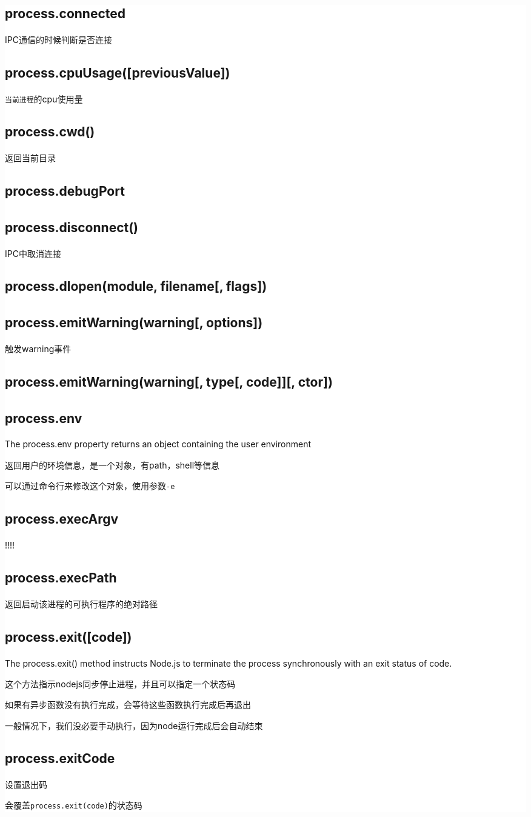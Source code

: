 ## process.connected
IPC通信的时候判断是否连接

## process.cpuUsage([previousValue])
`当前进程`的cpu使用量
## process.cwd()
返回当前目录
## process.debugPort
## process.disconnect()
IPC中取消连接
## process.dlopen(module, filename[, flags])
## process.emitWarning(warning[, options])
触发warning事件
## process.emitWarning(warning[, type[, code]][, ctor])
## process.env

The process.env property returns an object containing the user environment

返回用户的环境信息，是一个对象，有path，shell等信息

可以通过命令行来修改这个对象，使用参数`-e `

## process.execArgv
!!!!
## process.execPath
返回启动该进程的可执行程序的绝对路径

## process.exit([code])
The process.exit() method instructs Node.js to terminate the process synchronously with an exit status of code.

这个方法指示nodejs同步停止进程，并且可以指定一个状态码

如果有异步函数没有执行完成，会等待这些函数执行完成后再退出

一般情况下，我们没必要手动执行，因为node运行完成后会自动结束

## process.exitCode

设置退出码

会覆盖`process.exit(code)`的状态码
